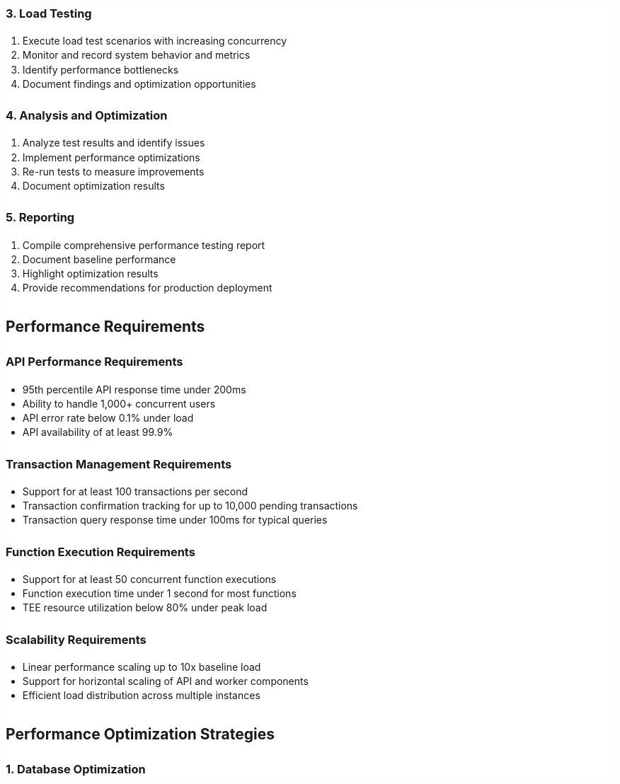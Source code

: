 ### 3. Load Testing

1. Execute load test scenarios with increasing concurrency
2. Monitor and record system behavior and metrics
3. Identify performance bottlenecks
4. Document findings and optimization opportunities

### 4. Analysis and Optimization

1. Analyze test results and identify issues
2. Implement performance optimizations
3. Re-run tests to measure improvements
4. Document optimization results

### 5. Reporting

1. Compile comprehensive performance testing report
2. Document baseline performance
3. Highlight optimization results
4. Provide recommendations for production deployment

## Performance Requirements

### API Performance Requirements

- 95th percentile API response time under 200ms
- Ability to handle 1,000+ concurrent users
- API error rate below 0.1% under load
- API availability of at least 99.9%

### Transaction Management Requirements

- Support for at least 100 transactions per second
- Transaction confirmation tracking for up to 10,000 pending transactions
- Transaction query response time under 100ms for typical queries

### Function Execution Requirements

- Support for at least 50 concurrent function executions
- Function execution time under 1 second for most functions
- TEE resource utilization below 80% under peak load

### Scalability Requirements

- Linear performance scaling up to 10x baseline load
- Support for horizontal scaling of API and worker components
- Efficient load distribution across multiple instances

## Performance Optimization Strategies

### 1. Database Optimization
